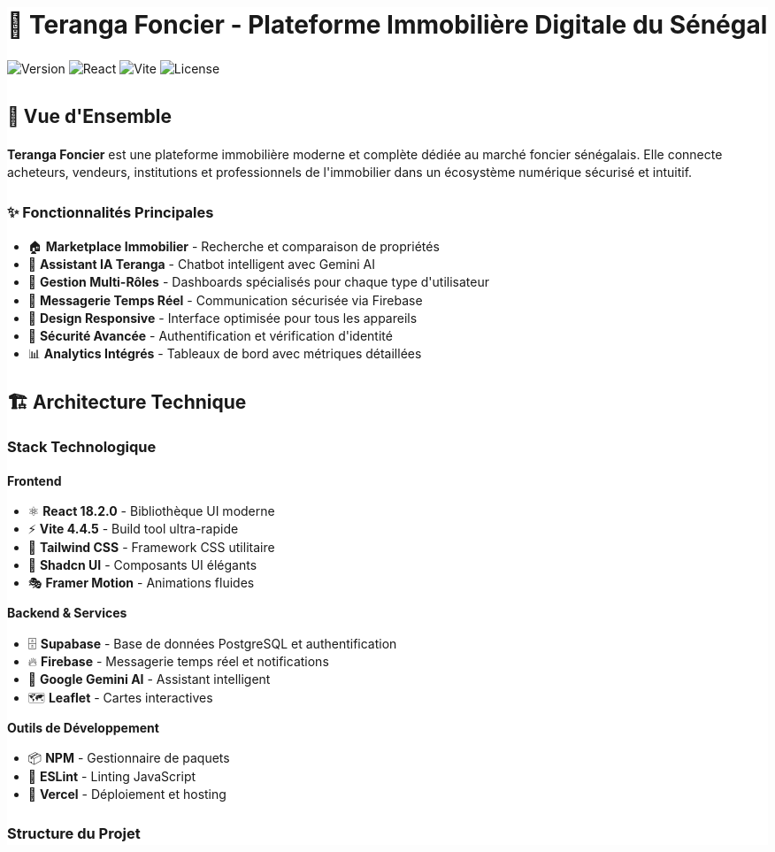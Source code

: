 # 🏡 Teranga Foncier - Plateforme Immobilière Digitale du Sénégal

![Version](https://img.shields.io/badge/version-1.0.0-blue.svg)
![React](https://img.shields.io/badge/react-18.2.0-blue.svg)
![Vite](https://img.shields.io/badge/vite-4.4.5-green.svg)
![License](https://img.shields.io/badge/license-MIT-green.svg)

## 🌟 Vue d'Ensemble

**Teranga Foncier** est une plateforme immobilière moderne et complète dédiée au marché foncier sénégalais. Elle connecte acheteurs, vendeurs, institutions et professionnels de l'immobilier dans un écosystème numérique sécurisé et intuitif.

### ✨ Fonctionnalités Principales

- 🏠 **Marketplace Immobilier** - Recherche et comparaison de propriétés
- 🤖 **Assistant IA Teranga** - Chatbot intelligent avec Gemini AI
- 👥 **Gestion Multi-Rôles** - Dashboards spécialisés pour chaque type d'utilisateur
- 💬 **Messagerie Temps Réel** - Communication sécurisée via Firebase
- 📱 **Design Responsive** - Interface optimisée pour tous les appareils
- 🔐 **Sécurité Avancée** - Authentification et vérification d'identité
- 📊 **Analytics Intégrés** - Tableaux de bord avec métriques détaillées

## 🏗️ Architecture Technique

### Stack Technologique

**Frontend**
- ⚛️ **React 18.2.0** - Bibliothèque UI moderne
- ⚡ **Vite 4.4.5** - Build tool ultra-rapide
- 🎨 **Tailwind CSS** - Framework CSS utilitaire
- 🧩 **Shadcn UI** - Composants UI élégants
- 🎭 **Framer Motion** - Animations fluides

**Backend & Services**
- 🗄️ **Supabase** - Base de données PostgreSQL et authentification
- 🔥 **Firebase** - Messagerie temps réel et notifications
- 🤖 **Google Gemini AI** - Assistant intelligent
- 🗺️ **Leaflet** - Cartes interactives

**Outils de Développement**
- 📦 **NPM** - Gestionnaire de paquets
- 🔧 **ESLint** - Linting JavaScript
- 🚀 **Vercel** - Déploiement et hosting

### Structure du Projet
